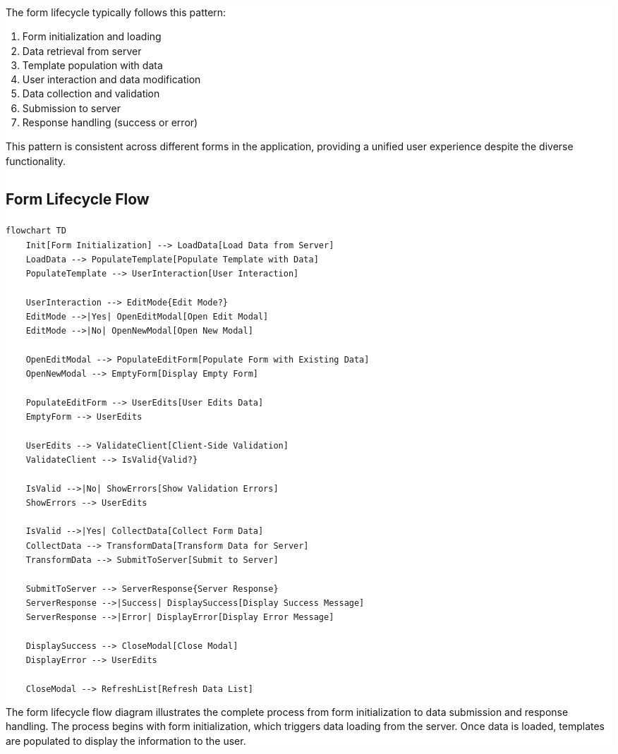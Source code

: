 The form lifecycle typically follows this pattern:
1. Form initialization and loading
2. Data retrieval from server
3. Template population with data
4. User interaction and data modification
5. Data collection and validation
6. Submission to server
7. Response handling (success or error)

This pattern is consistent across different forms in the application, providing a unified user experience despite the diverse functionality.

## Form Lifecycle Flow

```mermaid
flowchart TD
    Init[Form Initialization] --> LoadData[Load Data from Server]
    LoadData --> PopulateTemplate[Populate Template with Data]
    PopulateTemplate --> UserInteraction[User Interaction]
    
    UserInteraction --> EditMode{Edit Mode?}
    EditMode -->|Yes| OpenEditModal[Open Edit Modal]
    EditMode -->|No| OpenNewModal[Open New Modal]
    
    OpenEditModal --> PopulateEditForm[Populate Form with Existing Data]
    OpenNewModal --> EmptyForm[Display Empty Form]
    
    PopulateEditForm --> UserEdits[User Edits Data]
    EmptyForm --> UserEdits
    
    UserEdits --> ValidateClient[Client-Side Validation]
    ValidateClient --> IsValid{Valid?}
    
    IsValid -->|No| ShowErrors[Show Validation Errors]
    ShowErrors --> UserEdits
    
    IsValid -->|Yes| CollectData[Collect Form Data]
    CollectData --> TransformData[Transform Data for Server]
    TransformData --> SubmitToServer[Submit to Server]
    
    SubmitToServer --> ServerResponse{Server Response}
    ServerResponse -->|Success| DisplaySuccess[Display Success Message]
    ServerResponse -->|Error| DisplayError[Display Error Message]
    
    DisplaySuccess --> CloseModal[Close Modal]
    DisplayError --> UserEdits
    
    CloseModal --> RefreshList[Refresh Data List]
```

The form lifecycle flow diagram illustrates the complete process from form initialization to data submission and response handling. The process begins with form initialization, which triggers data loading from the server. Once data is loaded, templates are populated to display the information to the user.


[Generated by the Sage AI expert workbench: 2025-03-30 02:22:57  https://sage-tech.ai/workbench]: #